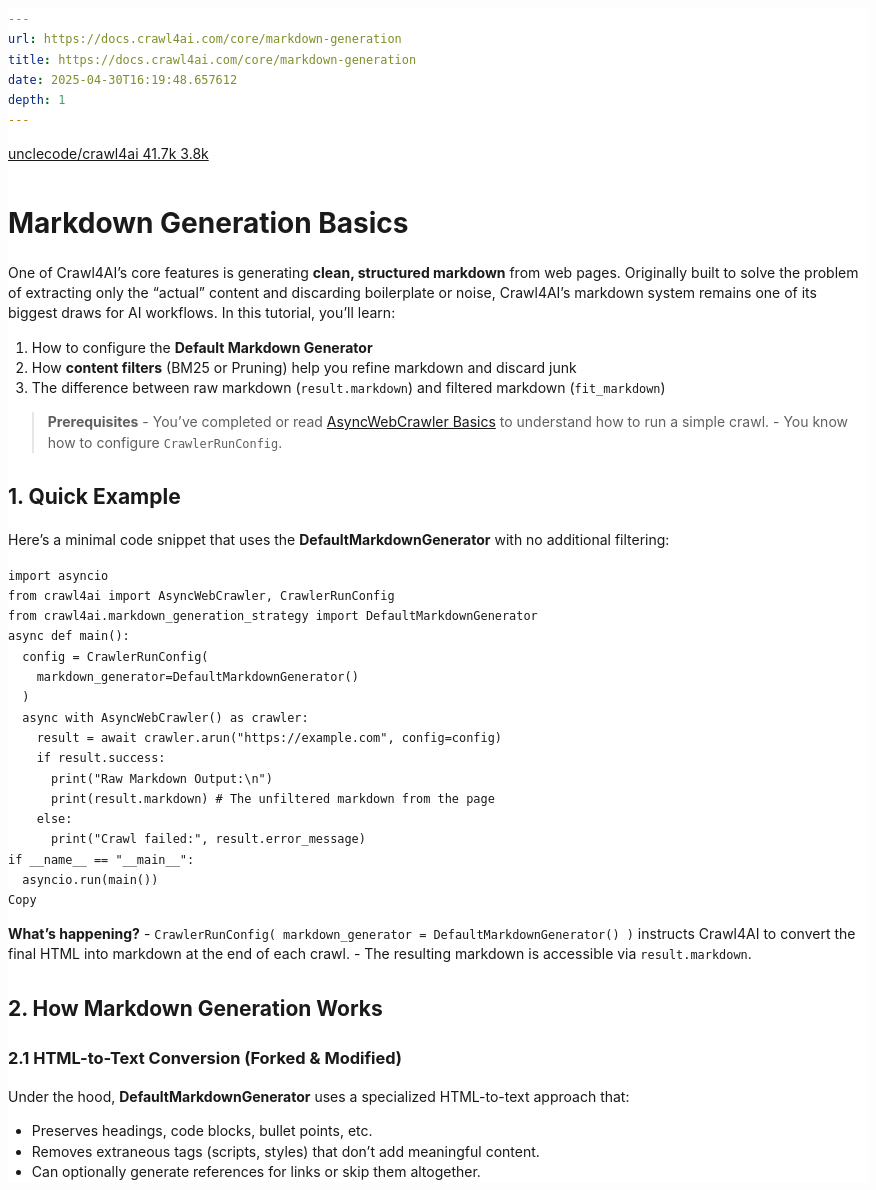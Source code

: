 ```yaml
---
url: https://docs.crawl4ai.com/core/markdown-generation
title: https://docs.crawl4ai.com/core/markdown-generation
date: 2025-04-30T16:19:48.657612
depth: 1
---
```


[ unclecode/crawl4ai 41.7k 3.8k ](https://github.com/unclecode/crawl4ai)
# Markdown Generation Basics
One of Crawl4AI’s core features is generating **clean, structured markdown** from web pages. Originally built to solve the problem of extracting only the “actual” content and discarding boilerplate or noise, Crawl4AI’s markdown system remains one of its biggest draws for AI workflows.
In this tutorial, you’ll learn:
  1. How to configure the **Default Markdown Generator**
  2. How **content filters** (BM25 or Pruning) help you refine markdown and discard junk 
  3. The difference between raw markdown (`result.markdown`) and filtered markdown (`fit_markdown`) 


> **Prerequisites** - You’ve completed or read [AsyncWebCrawler Basics](https://docs.crawl4ai.com/core/simple-crawling/) to understand how to run a simple crawl. - You know how to configure `CrawlerRunConfig`.
## 1. Quick Example
Here’s a minimal code snippet that uses the **DefaultMarkdownGenerator** with no additional filtering:
```
import asyncio
from crawl4ai import AsyncWebCrawler, CrawlerRunConfig
from crawl4ai.markdown_generation_strategy import DefaultMarkdownGenerator
async def main():
  config = CrawlerRunConfig(
    markdown_generator=DefaultMarkdownGenerator()
  )
  async with AsyncWebCrawler() as crawler:
    result = await crawler.arun("https://example.com", config=config)
    if result.success:
      print("Raw Markdown Output:\n")
      print(result.markdown) # The unfiltered markdown from the page
    else:
      print("Crawl failed:", result.error_message)
if __name__ == "__main__":
  asyncio.run(main())
Copy
```

**What’s happening?** - `CrawlerRunConfig( markdown_generator = DefaultMarkdownGenerator() )` instructs Crawl4AI to convert the final HTML into markdown at the end of each crawl. - The resulting markdown is accessible via `result.markdown`.
## 2. How Markdown Generation Works
### 2.1 HTML-to-Text Conversion (Forked & Modified)
Under the hood, **DefaultMarkdownGenerator** uses a specialized HTML-to-text approach that:
  * Preserves headings, code blocks, bullet points, etc. 
  * Removes extraneous tags (scripts, styles) that don’t add meaningful content. 
  * Can optionally generate references for links or skip them altogether.
